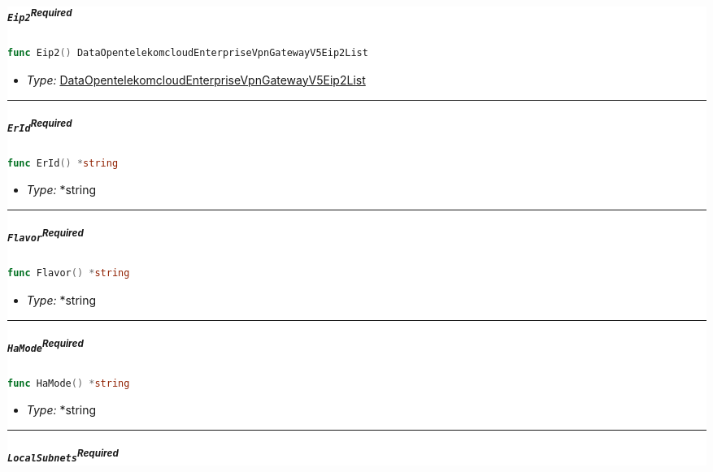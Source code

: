 
##### `Eip2`<sup>Required</sup> <a name="Eip2" id="@cdktf/provider-opentelekomcloud.dataOpentelekomcloudEnterpriseVpnGatewayV5.DataOpentelekomcloudEnterpriseVpnGatewayV5.property.eip2"></a>

```go
func Eip2() DataOpentelekomcloudEnterpriseVpnGatewayV5Eip2List
```

- *Type:* <a href="#@cdktf/provider-opentelekomcloud.dataOpentelekomcloudEnterpriseVpnGatewayV5.DataOpentelekomcloudEnterpriseVpnGatewayV5Eip2List">DataOpentelekomcloudEnterpriseVpnGatewayV5Eip2List</a>

---

##### `ErId`<sup>Required</sup> <a name="ErId" id="@cdktf/provider-opentelekomcloud.dataOpentelekomcloudEnterpriseVpnGatewayV5.DataOpentelekomcloudEnterpriseVpnGatewayV5.property.erId"></a>

```go
func ErId() *string
```

- *Type:* *string

---

##### `Flavor`<sup>Required</sup> <a name="Flavor" id="@cdktf/provider-opentelekomcloud.dataOpentelekomcloudEnterpriseVpnGatewayV5.DataOpentelekomcloudEnterpriseVpnGatewayV5.property.flavor"></a>

```go
func Flavor() *string
```

- *Type:* *string

---

##### `HaMode`<sup>Required</sup> <a name="HaMode" id="@cdktf/provider-opentelekomcloud.dataOpentelekomcloudEnterpriseVpnGatewayV5.DataOpentelekomcloudEnterpriseVpnGatewayV5.property.haMode"></a>

```go
func HaMode() *string
```

- *Type:* *string

---

##### `LocalSubnets`<sup>Required</sup> <a name="LocalSubnets" id="@cdktf/provider-opentelekomcloud.dataOpentelekomcloudEnterpriseVpnGatewayV5.DataOpentelekomcloudEnterpriseVpnGatewayV5.property.localSubnets"></a>

